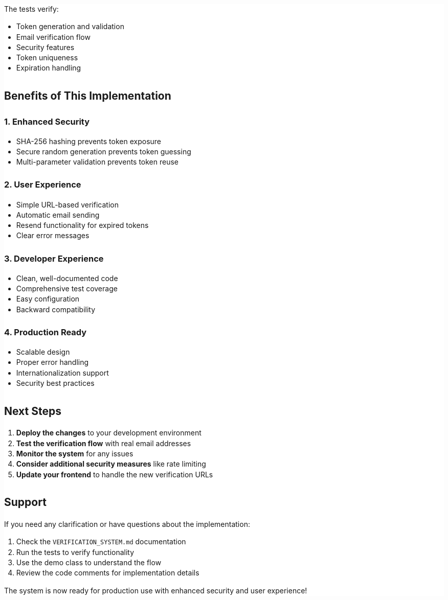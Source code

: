 The tests verify:
- Token generation and validation
- Email verification flow
- Security features
- Token uniqueness
- Expiration handling

## Benefits of This Implementation

### 1. **Enhanced Security**
- SHA-256 hashing prevents token exposure
- Secure random generation prevents token guessing
- Multi-parameter validation prevents token reuse

### 2. **User Experience**
- Simple URL-based verification
- Automatic email sending
- Resend functionality for expired tokens
- Clear error messages

### 3. **Developer Experience**
- Clean, well-documented code
- Comprehensive test coverage
- Easy configuration
- Backward compatibility

### 4. **Production Ready**
- Scalable design
- Proper error handling
- Internationalization support
- Security best practices

## Next Steps

1. **Deploy the changes** to your development environment
2. **Test the verification flow** with real email addresses
3. **Monitor the system** for any issues
4. **Consider additional security measures** like rate limiting
5. **Update your frontend** to handle the new verification URLs

## Support

If you need any clarification or have questions about the implementation:
1. Check the `VERIFICATION_SYSTEM.md` documentation
2. Run the tests to verify functionality
3. Use the demo class to understand the flow
4. Review the code comments for implementation details

The system is now ready for production use with enhanced security and user experience! 